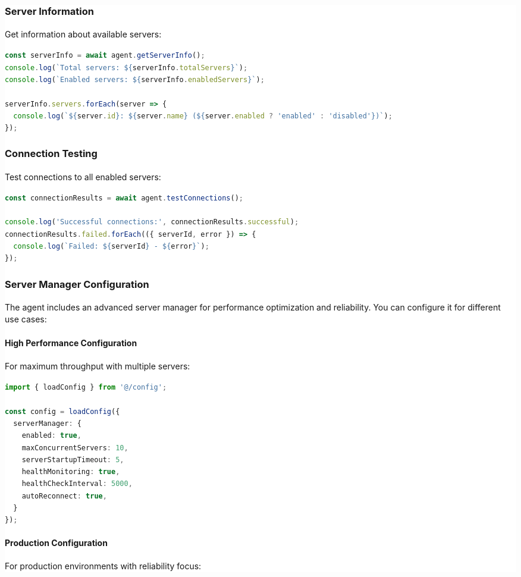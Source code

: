### Server Information

Get information about available servers:

```typescript
const serverInfo = await agent.getServerInfo();
console.log(`Total servers: ${serverInfo.totalServers}`);
console.log(`Enabled servers: ${serverInfo.enabledServers}`);

serverInfo.servers.forEach(server => {
  console.log(`${server.id}: ${server.name} (${server.enabled ? 'enabled' : 'disabled'})`);
});
```

### Connection Testing

Test connections to all enabled servers:

```typescript
const connectionResults = await agent.testConnections();

console.log('Successful connections:', connectionResults.successful);
connectionResults.failed.forEach(({ serverId, error }) => {
  console.log(`Failed: ${serverId} - ${error}`);
});
```

### Server Manager Configuration

The agent includes an advanced server manager for performance optimization and reliability. You can configure it for different use cases:

#### High Performance Configuration

For maximum throughput with multiple servers:

```typescript
import { loadConfig } from '@/config';

const config = loadConfig({
  serverManager: {
    enabled: true,
    maxConcurrentServers: 10,
    serverStartupTimeout: 5,
    healthMonitoring: true,
    healthCheckInterval: 5000,
    autoReconnect: true,
  }
});
```

#### Production Configuration

For production environments with reliability focus:
